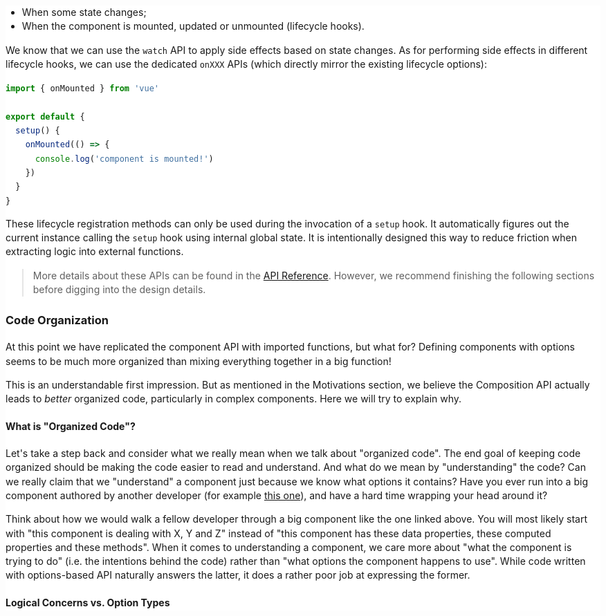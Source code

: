 - When some state changes;
- When the component is mounted, updated or unmounted (lifecycle hooks).

We know that we can use the `watch` API to apply side effects based on state changes. As for performing side effects in different lifecycle hooks, we can use the dedicated `onXXX` APIs (which directly mirror the existing lifecycle options):

``` js
import { onMounted } from 'vue'

export default {
  setup() {
    onMounted(() => {
      console.log('component is mounted!')
    })
  }
}
```

These lifecycle registration methods can only be used during the invocation of a `setup` hook. It automatically figures out the current instance calling the `setup` hook using internal global state. It is intentionally designed this way to reduce friction when extracting logic into external functions.

> More details about these APIs can be found in the [API Reference](./api). However, we recommend finishing the following sections before digging into the design details.

### Code Organization

At this point we have replicated the component API with imported functions, but what for? Defining components with options seems to be much more organized than mixing everything together in a big function!

This is an understandable first impression. But as mentioned in the Motivations section, we believe the Composition API actually leads to *better* organized code, particularly in complex components. Here we will try to explain why.

#### What is "Organized Code"?

Let's take a step back and consider what we really mean when we talk about "organized code". The end goal of keeping code organized should be making the code easier to read and understand. And what do we mean by "understanding" the code? Can we really claim that we "understand" a component just because we know what options it contains? Have you ever run into a big component authored by another developer (for example [this one](https://github.com/vuejs/vue-cli/blob/dev/packages/@vue/cli-ui/src/components/folder/FolderExplorer.vue#L198-L404)), and have a hard time wrapping your head around it?

Think about how we would walk a fellow developer through a big component like the one linked above. You will most likely start with "this component is dealing with X, Y and Z" instead of "this component has these data properties, these computed properties and these methods". When it comes to understanding a component, we care more about "what the component is trying to do" (i.e. the intentions behind the code) rather than "what options the component happens to use". While code written with options-based API naturally answers the latter, it does a rather poor job at expressing the former.

#### Logical Concerns vs. Option Types
